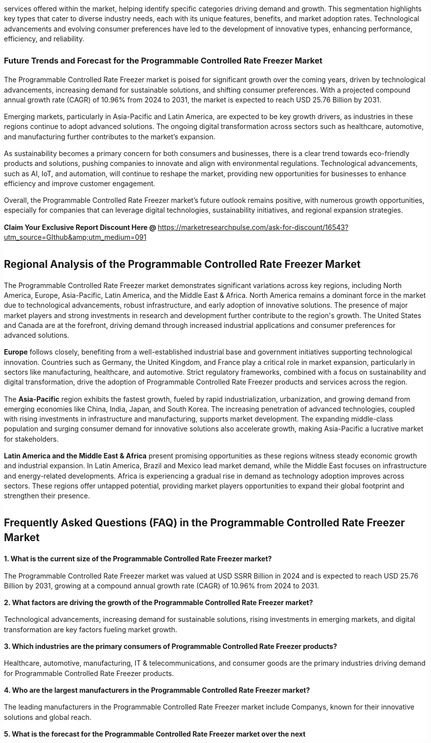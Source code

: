 services offered within the market, helping identify specific categories driving demand and growth. This segmentation highlights key types that cater to diverse industry needs, each with its unique features, benefits, and market adoption rates. Technological advancements and evolving consumer preferences have led to the development of innovative types, enhancing performance, efficiency, and reliability.</p><h3>Future Trends and Forecast for the Programmable Controlled Rate Freezer Market</h3><p>The Programmable Controlled Rate Freezer market is poised for significant growth over the coming years, driven by technological advancements, increasing demand for sustainable solutions, and shifting consumer preferences. With a projected compound annual growth rate (CAGR) of 10.96% from 2024 to 2031, the market is expected to reach USD 25.76 Billion by 2031.</p><p>Emerging markets, particularly in Asia-Pacific and Latin America, are expected to be key growth drivers, as industries in these regions continue to adopt advanced solutions. The ongoing digital transformation across sectors such as healthcare, automotive, and manufacturing further contributes to the market&rsquo;s expansion.</p><p>As sustainability becomes a primary concern for both consumers and businesses, there is a clear trend towards eco-friendly products and solutions, pushing companies to innovate and align with environmental regulations. Technological advancements, such as AI, IoT, and automation, will continue to reshape the market, providing new opportunities for businesses to enhance efficiency and improve customer engagement.</p><p>Overall, the Programmable Controlled Rate Freezer market&rsquo;s future outlook remains positive, with numerous growth opportunities, especially for companies that can leverage digital technologies, sustainability initiatives, and regional expansion strategies.</p><p><strong>Claim Your Exclusive Report Discount Here @ </strong><a href="https://marketresearchpulse.com/ask-for-discount/16543?utm_source=GIthub&amp;utm_medium=091">https://marketresearchpulse.com/ask-for-discount/16543?utm_source=GIthub&amp;utm_medium=091</a></p><h2><strong>Regional Analysis of the Programmable Controlled Rate Freezer Market</strong></h2><p>The Programmable Controlled Rate Freezer market demonstrates significant variations across key regions, including North America, Europe, Asia-Pacific, Latin America, and the Middle East &amp; Africa. North America remains a dominant force in the market due to technological advancements, robust infrastructure, and early adoption of innovative solutions. The presence of major market players and strong investments in research and development further contribute to the region's growth. The United States and Canada are at the forefront, driving demand through increased industrial applications and consumer preferences for advanced solutions.</p><p><strong>Europe</strong> follows closely, benefiting from a well-established industrial base and government initiatives supporting technological innovation. Countries such as Germany, the United Kingdom, and France play a critical role in market expansion, particularly in sectors like manufacturing, healthcare, and automotive. Strict regulatory frameworks, combined with a focus on sustainability and digital transformation, drive the adoption of Programmable Controlled Rate Freezer products and services across the region.</p><p>The <strong>Asia-Pacific</strong> region exhibits the fastest growth, fueled by rapid industrialization, urbanization, and growing demand from emerging economies like China, India, Japan, and South Korea. The increasing penetration of advanced technologies, coupled with rising investments in infrastructure and manufacturing, supports market development. The expanding middle-class population and surging consumer demand for innovative solutions also accelerate growth, making Asia-Pacific a lucrative market for stakeholders.</p><p><strong>Latin America and the Middle East &amp; Africa</strong> present promising opportunities as these regions witness steady economic growth and industrial expansion. In Latin America, Brazil and Mexico lead market demand, while the Middle East focuses on infrastructure and energy-related developments. Africa is experiencing a gradual rise in demand as technology adoption improves across sectors. These regions offer untapped potential, providing market players opportunities to expand their global footprint and strengthen their presence.</p><h2><strong>Frequently Asked Questions (FAQ) in the Programmable Controlled Rate Freezer Market</strong></h2><p><strong>1. What is the current size of the Programmable Controlled Rate Freezer market?</strong></p><p>The Programmable Controlled Rate Freezer market was valued at USD SSRR Billion in 2024 and is expected to reach USD 25.76 Billion by 2031, growing at a compound annual growth rate (CAGR) of 10.96% from 2024 to 2031.</p><p><strong>2. What factors are driving the growth of the Programmable Controlled Rate Freezer market?</strong></p><p>Technological advancements, increasing demand for sustainable solutions, rising investments in emerging markets, and digital transformation are key factors fueling market growth.</p><p><strong>3. Which industries are the primary consumers of Programmable Controlled Rate Freezer products?</strong></p><p>Healthcare, automotive, manufacturing, IT &amp; telecommunications, and consumer goods are the primary industries driving demand for Programmable Controlled Rate Freezer products.</p><p><strong>4. Who are the largest manufacturers in the Programmable Controlled Rate Freezer market?</strong></p><p>The leading manufacturers in the Programmable Controlled Rate Freezer market include Companys, known for their innovative solutions and global reach.</p><p><strong>5. What is the forecast for the Programmable Controlled Rate Freezer market over the next